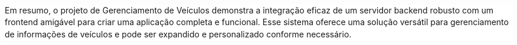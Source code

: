 Em resumo, o projeto de Gerenciamento de Veículos demonstra a integração eficaz de um servidor backend robusto com um frontend amigável para criar uma aplicação completa e funcional.
Esse sistema oferece uma solução versátil para gerenciamento de informações de veículos e pode ser expandido e personalizado conforme necessário.
